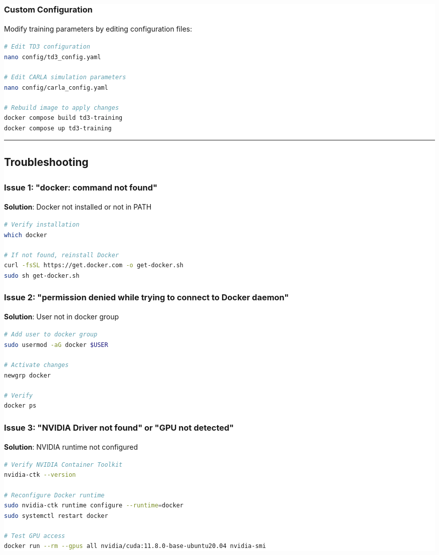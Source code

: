 ### Custom Configuration

Modify training parameters by editing configuration files:

```bash
# Edit TD3 configuration
nano config/td3_config.yaml

# Edit CARLA simulation parameters
nano config/carla_config.yaml

# Rebuild image to apply changes
docker compose build td3-training
docker compose up td3-training
```

---

## Troubleshooting

### Issue 1: "docker: command not found"

**Solution**: Docker not installed or not in PATH
```bash
# Verify installation
which docker

# If not found, reinstall Docker
curl -fsSL https://get.docker.com -o get-docker.sh
sudo sh get-docker.sh
```

### Issue 2: "permission denied while trying to connect to Docker daemon"

**Solution**: User not in docker group
```bash
# Add user to docker group
sudo usermod -aG docker $USER

# Activate changes
newgrp docker

# Verify
docker ps
```

### Issue 3: "NVIDIA Driver not found" or "GPU not detected"

**Solution**: NVIDIA runtime not configured
```bash
# Verify NVIDIA Container Toolkit
nvidia-ctk --version

# Reconfigure Docker runtime
sudo nvidia-ctk runtime configure --runtime=docker
sudo systemctl restart docker

# Test GPU access
docker run --rm --gpus all nvidia/cuda:11.8.0-base-ubuntu20.04 nvidia-smi
```
